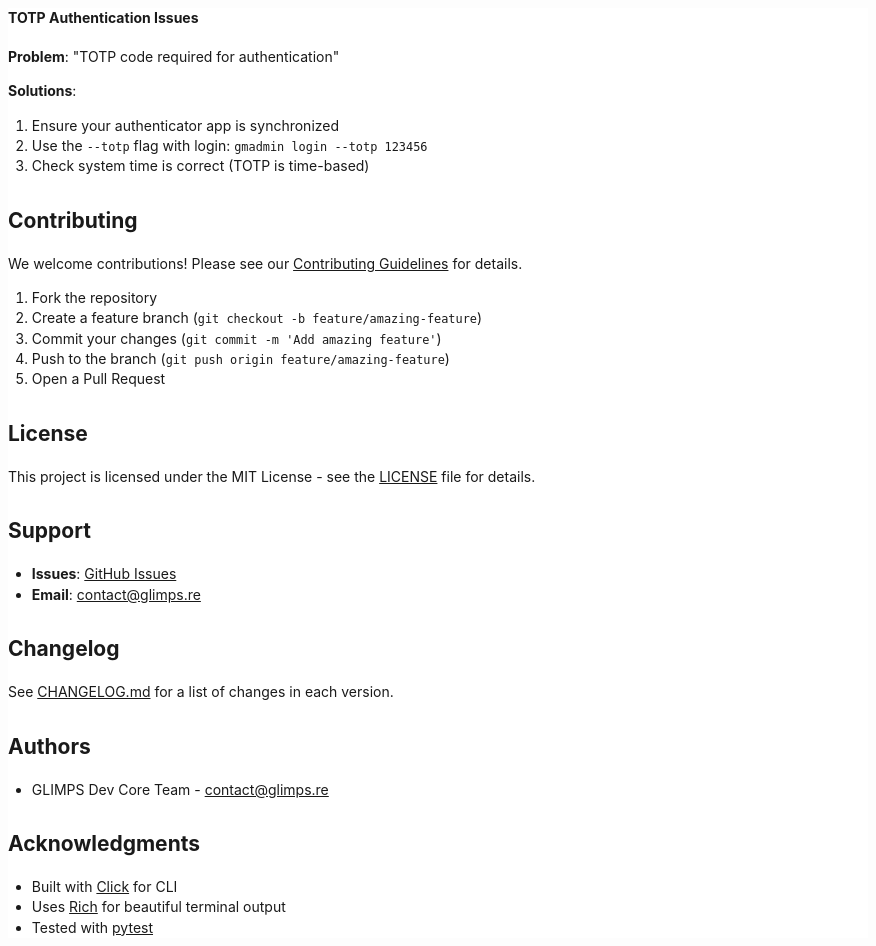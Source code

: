 #### TOTP Authentication Issues

**Problem**: "TOTP code required for authentication"

**Solutions**:
1. Ensure your authenticator app is synchronized
2. Use the `--totp` flag with login: `gmadmin login --totp 123456`
3. Check system time is correct (TOTP is time-based)

## Contributing

We welcome contributions! Please see our [Contributing Guidelines](CONTRIBUTING.md) for details.

1. Fork the repository
2. Create a feature branch (`git checkout -b feature/amazing-feature`)
3. Commit your changes (`git commit -m 'Add amazing feature'`)
4. Push to the branch (`git push origin feature/amazing-feature`)
5. Open a Pull Request

## License

This project is licensed under the MIT License - see the [LICENSE](LICENSE) file for details.

## Support

- **Issues**: [GitHub Issues](https://github.com/glimps-re/py-gmadmin/issues)
- **Email**: contact@glimps.re

## Changelog

See [CHANGELOG.md](CHANGELOG.md) for a list of changes in each version.

## Authors

- GLIMPS Dev Core Team - contact@glimps.re

## Acknowledgments

- Built with [Click](https://click.palletsprojects.com/) for CLI
- Uses [Rich](https://github.com/Textualize/rich) for beautiful terminal output
- Tested with [pytest](https://pytest.org/)